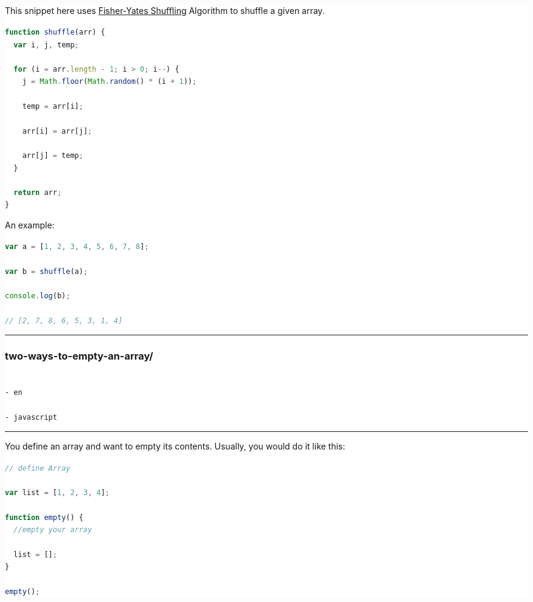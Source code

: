 This snippet here uses [Fisher-Yates Shuffling](https://www.wikiwand.com/en/Fisher%E2%80%93Yates_shuffle) Algorithm to shuffle a given array.

```javascript
function shuffle(arr) {
  var i, j, temp;

  for (i = arr.length - 1; i > 0; i--) {
    j = Math.floor(Math.random() * (i + 1));

    temp = arr[i];

    arr[i] = arr[j];

    arr[j] = temp;
  }

  return arr;
}
```

An example:

```javascript
var a = [1, 2, 3, 4, 5, 6, 7, 8];

var b = shuffle(a);

console.log(b);

// [2, 7, 8, 6, 5, 3, 1, 4]
```

---

### two-ways-to-empty-an-array/

```

- en

- javascript
```

---

You define an array and want to empty its contents. Usually, you would do it like this:

```javascript
// define Array

var list = [1, 2, 3, 4];

function empty() {
  //empty your array

  list = [];
}

empty();
```


  [getTypeFromExternal()]: true